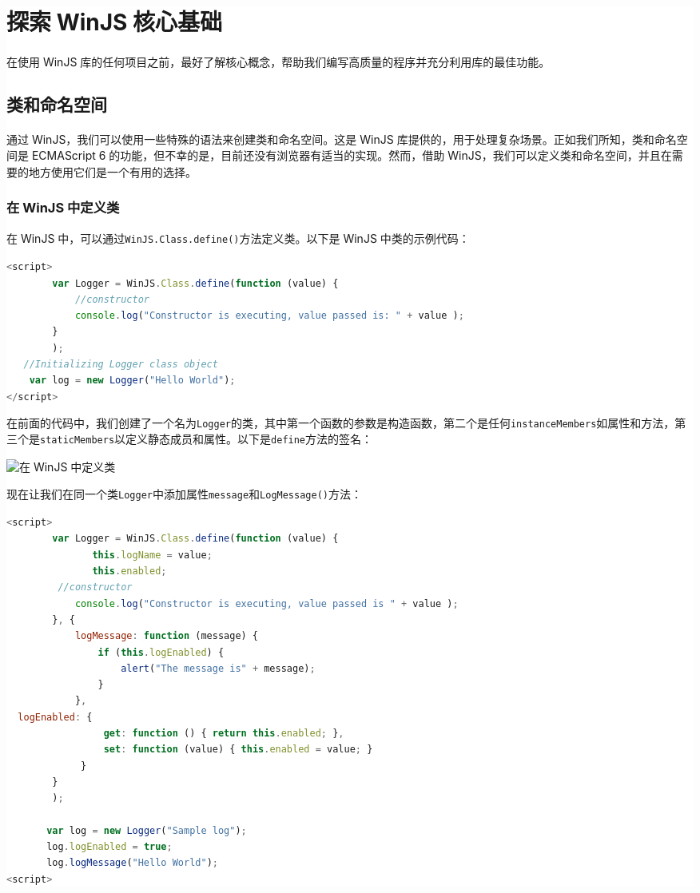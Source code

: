# 探索 WinJS 核心基础

在使用 WinJS 库的任何项目之前，最好了解核心概念，帮助我们编写高质量的程序并充分利用库的最佳功能。

## 类和命名空间

通过 WinJS，我们可以使用一些特殊的语法来创建类和命名空间。这是 WinJS 库提供的，用于处理复杂场景。正如我们所知，类和命名空间是 ECMAScript 6 的功能，但不幸的是，目前还没有浏览器有适当的实现。然而，借助 WinJS，我们可以定义类和命名空间，并且在需要的地方使用它们是一个有用的选择。

### 在 WinJS 中定义类

在 WinJS 中，可以通过`WinJS.Class.define()`方法定义类。以下是 WinJS 中类的示例代码：

```js
<script>
        var Logger = WinJS.Class.define(function (value) {
            //constructor
            console.log("Constructor is executing, value passed is: " + value );
        }     
        );
   //Initializing Logger class object    
    var log = new Logger("Hello World");
</script>
```

在前面的代码中，我们创建了一个名为`Logger`的类，其中第一个函数的参数是构造函数，第二个是任何`instanceMembers`如属性和方法，第三个是`staticMembers`以定义静态成员和属性。以下是`define`方法的签名：

![在 WinJS 中定义类](https://github.com/OpenDocCN/freelearn-js-pt2-zh/raw/master/docs/js-dnet-dev/img/00051.jpeg)

现在让我们在同一个类`Logger`中添加属性`message`和`LogMessage()`方法：

```js
<script>
        var Logger = WinJS.Class.define(function (value) {
               this.logName = value;
               this.enabled;
         //constructor
            console.log("Constructor is executing, value passed is " + value );
        }, {
            logMessage: function (message) {
                if (this.logEnabled) {
                    alert("The message is" + message);
                }
            },
  logEnabled: {
                 get: function () { return this.enabled; },
                 set: function (value) { this.enabled = value; }
             }
        }
        );

       var log = new Logger("Sample log");
       log.logEnabled = true;
       log.logMessage("Hello World");
<script>
```
